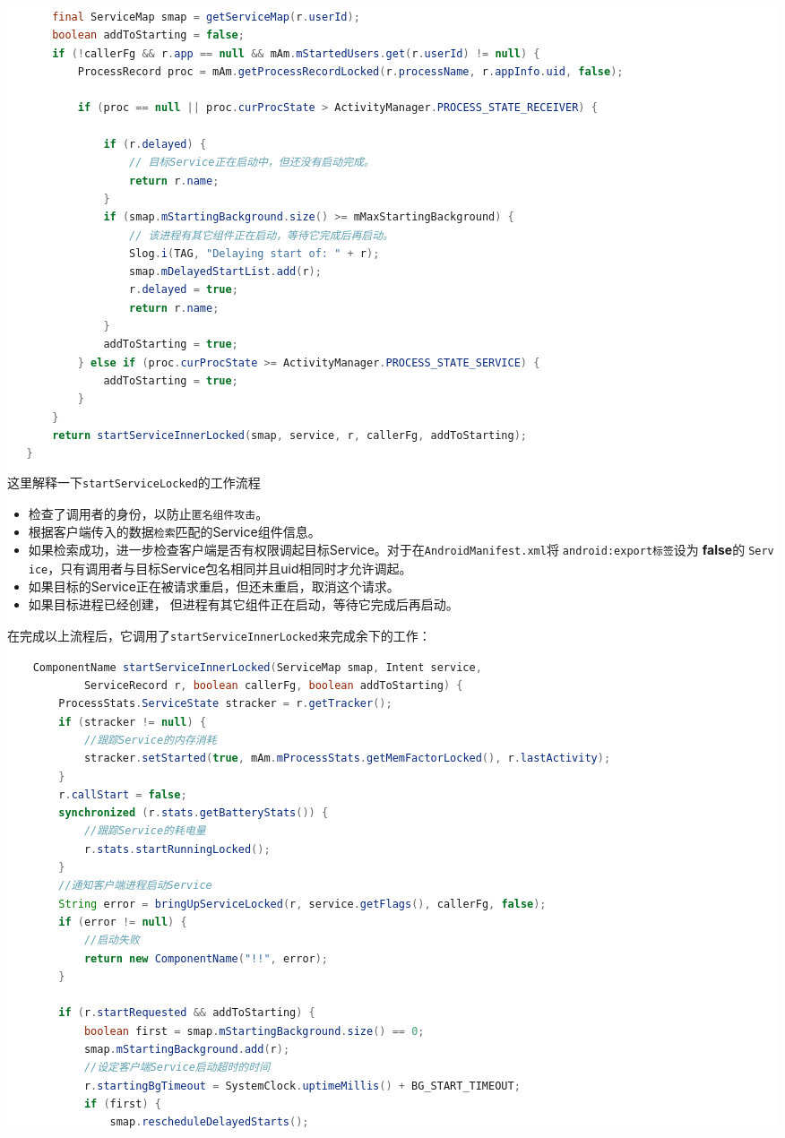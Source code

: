  ```java
        final ServiceMap smap = getServiceMap(r.userId);
        boolean addToStarting = false;
        if (!callerFg && r.app == null && mAm.mStartedUsers.get(r.userId) != null) {
            ProcessRecord proc = mAm.getProcessRecordLocked(r.processName, r.appInfo.uid, false);

            if (proc == null || proc.curProcState > ActivityManager.PROCESS_STATE_RECEIVER) {

                if (r.delayed) {
                    // 目标Service正在启动中，但还没有启动完成。
                    return r.name;
                }
                if (smap.mStartingBackground.size() >= mMaxStartingBackground) {
                    // 该进程有其它组件正在启动，等待它完成后再启动。
                    Slog.i(TAG, "Delaying start of: " + r);
                    smap.mDelayedStartList.add(r);
                    r.delayed = true;
                    return r.name;
                }
                addToStarting = true;
            } else if (proc.curProcState >= ActivityManager.PROCESS_STATE_SERVICE) {
                addToStarting = true;
            }
        }
        return startServiceInnerLocked(smap, service, r, callerFg, addToStarting);
    }
 ```
 这里解释一下`startServiceLocked`的工作流程

* 检查了调用者的身份，以防止`匿名组件攻击`。
* 根据客户端传入的数据`检索`匹配的Service组件信息。
* 如果检索成功，进一步检查客户端是否有权限调起目标Service。对于在`AndroidManifest.xml`将 `android:export标签`设为 **false**的 `Service`，只有调用者与目标Service包名相同并且uid相同时才允许调起。
* 如果目标的Service正在被请求重启，但还未重启，取消这个请求。
* 如果目标进程已经创建， 但进程有其它组件正在启动，等待它完成后再启动。

在完成以上流程后，它调用了`startServiceInnerLocked`来完成余下的工作：

```java
    ComponentName startServiceInnerLocked(ServiceMap smap, Intent service,
            ServiceRecord r, boolean callerFg, boolean addToStarting) {
        ProcessStats.ServiceState stracker = r.getTracker();
        if (stracker != null) {
            //跟踪Service的内存消耗
            stracker.setStarted(true, mAm.mProcessStats.getMemFactorLocked(), r.lastActivity);
        }
        r.callStart = false;
        synchronized (r.stats.getBatteryStats()) {
            //跟踪Service的耗电量
            r.stats.startRunningLocked();
        }
        //通知客户端进程启动Service
        String error = bringUpServiceLocked(r, service.getFlags(), callerFg, false);
        if (error != null) {
            //启动失败
            return new ComponentName("!!", error);
        }

        if (r.startRequested && addToStarting) {
            boolean first = smap.mStartingBackground.size() == 0;
            smap.mStartingBackground.add(r);
            //设定客户端Service启动超时的时间
            r.startingBgTimeout = SystemClock.uptimeMillis() + BG_START_TIMEOUT;
            if (first) {
                smap.rescheduleDelayedStarts();
```
